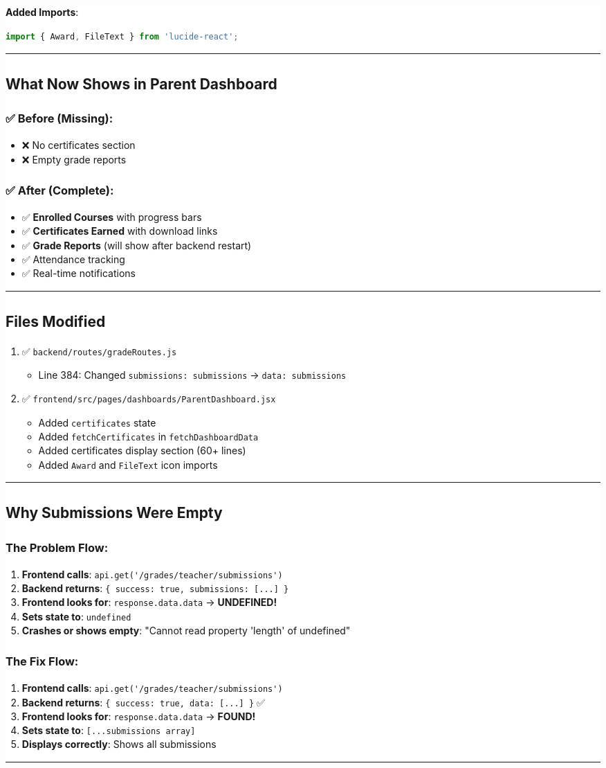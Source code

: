 **Added Imports**:
```javascript
import { Award, FileText } from 'lucide-react';
```

---

## What Now Shows in Parent Dashboard

### ✅ Before (Missing):
- ❌ No certificates section
- ❌ Empty grade reports

### ✅ After (Complete):
- ✅ **Enrolled Courses** with progress bars
- ✅ **Certificates Earned** with download links
- ✅ **Grade Reports** (will show after backend restart)
- ✅ Attendance tracking
- ✅ Real-time notifications

---

## Files Modified

1. ✅ `backend/routes/gradeRoutes.js`
   - Line 384: Changed `submissions: submissions` → `data: submissions`

2. ✅ `frontend/src/pages/dashboards/ParentDashboard.jsx`
   - Added `certificates` state
   - Added `fetchCertificates` in `fetchDashboardData`
   - Added certificates display section (60+ lines)
   - Added `Award` and `FileText` icon imports

---

## Why Submissions Were Empty

### The Problem Flow:

1. **Frontend calls**: `api.get('/grades/teacher/submissions')`
2. **Backend returns**: `{ success: true, submissions: [...] }`
3. **Frontend looks for**: `response.data.data` → **UNDEFINED!**
4. **Sets state to**: `undefined`
5. **Crashes or shows empty**: "Cannot read property 'length' of undefined"

### The Fix Flow:

1. **Frontend calls**: `api.get('/grades/teacher/submissions')`
2. **Backend returns**: `{ success: true, data: [...] }` ✅
3. **Frontend looks for**: `response.data.data` → **FOUND!**
4. **Sets state to**: `[...submissions array]`
5. **Displays correctly**: Shows all submissions

---